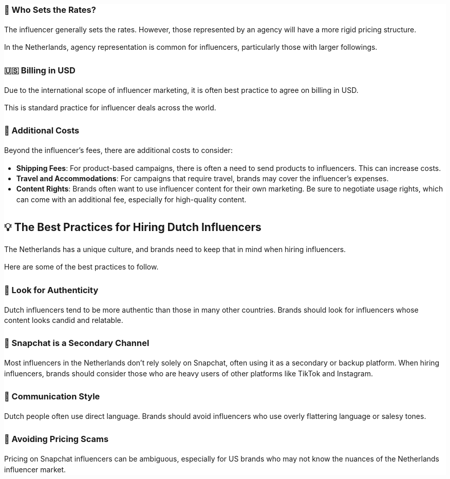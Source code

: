 ### 🛑 Who Sets the Rates?

The influencer generally sets the rates. However, those represented by an agency will have a more rigid pricing structure. 

In the Netherlands, agency representation is common for influencers, particularly those with larger followings. 

### 🇺🇸 Billing in USD

Due to the international scope of influencer marketing, it is often best practice to agree on billing in USD. 

This is standard practice for influencer deals across the world. 

### 📝 Additional Costs

Beyond the influencer’s fees, there are additional costs to consider:

- **Shipping Fees**: For product-based campaigns, there is often a need to send products to influencers. This can increase costs.
- **Travel and Accommodations**: For campaigns that require travel, brands may cover the influencer’s expenses.
- **Content Rights**: Brands often want to use influencer content for their own marketing. Be sure to negotiate usage rights, which can come with an additional fee, especially for high-quality content.

## 💡 The Best Practices for Hiring Dutch Influencers

The Netherlands has a unique culture, and brands need to keep that in mind when hiring influencers. 

Here are some of the best practices to follow.

### 👀 Look for Authenticity

Dutch influencers tend to be more authentic than those in many other countries. Brands should look for influencers whose content looks candid and relatable. 

### 📳 Snapchat is a Secondary Channel

Most influencers in the Netherlands don’t rely solely on Snapchat, often using it as a secondary or backup platform. When hiring influencers, brands should consider those who are heavy users of other platforms like TikTok and Instagram.

### 💬 Communication Style

Dutch people often use direct language. Brands should avoid influencers who use overly flattering language or salesy tones. 

### 💸 Avoiding Pricing Scams

Pricing on Snapchat influencers can be ambiguous, especially for US brands who may not know the nuances of the Netherlands influencer market. 
